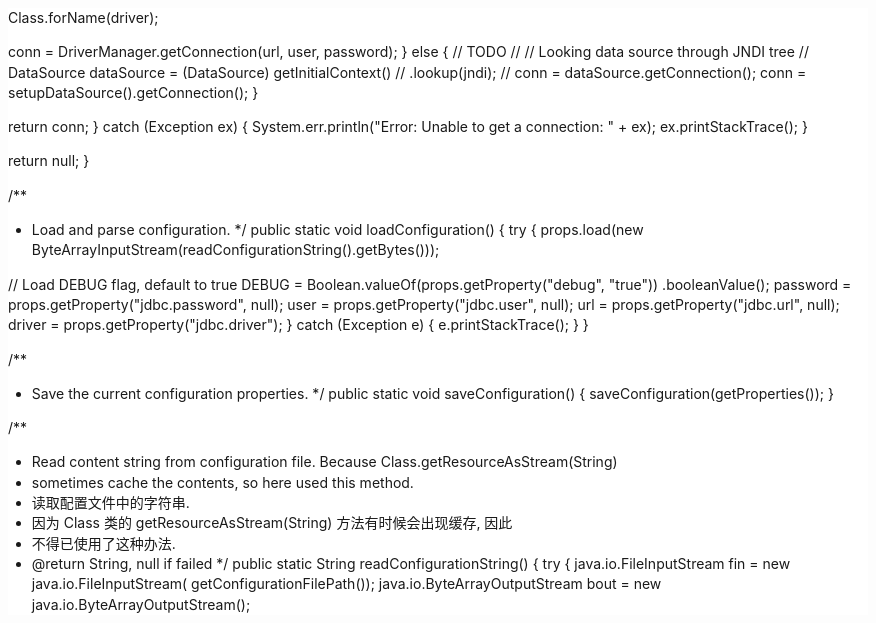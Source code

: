 Class.forName(driver);

conn = DriverManager.getConnection(url, user, password);
} else {
// TODO
// // Looking data source through JNDI tree
// DataSource dataSource = (DataSource) getInitialContext()
// .lookup(jndi);
// conn = dataSource.getConnection();
conn = setupDataSource().getConnection();
}

return conn;
} catch (Exception ex) {
System.err.println("Error: Unable to get a connection: " + ex);
ex.printStackTrace();
}

return null;
}

/**
* Load and parse configuration.
*/
public static void loadConfiguration() {
try {
props.load(new ByteArrayInputStream(readConfigurationString().getBytes()));

// Load DEBUG flag, default to true
DEBUG = Boolean.valueOf(props.getProperty("debug", "true"))
.booleanValue();
password = props.getProperty("jdbc.password", null);
user = props.getProperty("jdbc.user", null);
url = props.getProperty("jdbc.url", null);
driver = props.getProperty("jdbc.driver");
} catch (Exception e) {
e.printStackTrace();
}
}

/**
* Save the current configuration properties.
*/
public static void saveConfiguration() {
saveConfiguration(getProperties());
}

/**
* Read content string from configuration file. Because Class.getResourceAsStream(String)
* sometimes cache the contents, so here used this method.
* 读取配置文件中的字符串.
* 因为 Class 类的 getResourceAsStream(String) 方法有时候会出现缓存, 因此
* 不得已使用了这种办法.
* @return String, null if failed
*/
public static String readConfigurationString() {
try {
java.io.FileInputStream fin = new java.io.FileInputStream(
getConfigurationFilePath());
java.io.ByteArrayOutputStream bout = new
java.io.ByteArrayOutputStream();
